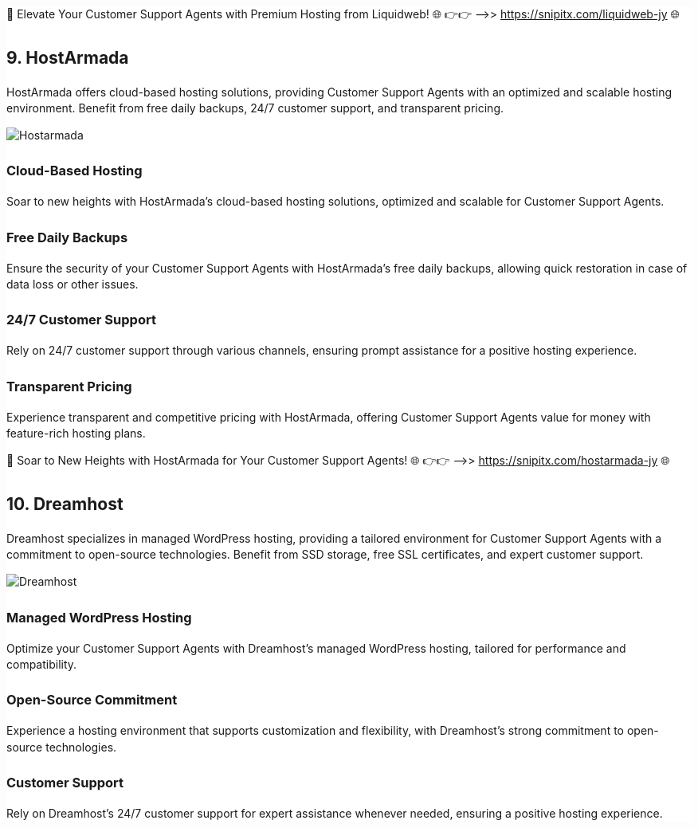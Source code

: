🚀 Elevate Your Customer Support Agents with Premium Hosting from Liquidweb! 🌐
👉👉 -->> https://snipitx.com/liquidweb-jy 🌐

## 9. HostArmada

HostArmada offers cloud-based hosting solutions, providing Customer Support Agents with an optimized and scalable hosting environment. Benefit from free daily backups, 24/7 customer support, and transparent pricing.

![Hostarmada](https://i.imgur.com/KFbdf3o.jpeg "Hostarmada Hosting")

### Cloud-Based Hosting
Soar to new heights with HostArmada’s cloud-based hosting solutions, optimized and scalable for Customer Support Agents.

### Free Daily Backups
Ensure the security of your Customer Support Agents with HostArmada’s free daily backups, allowing quick restoration in case of data loss or other issues.

### 24/7 Customer Support
Rely on 24/7 customer support through various channels, ensuring prompt assistance for a positive hosting experience.

### Transparent Pricing
Experience transparent and competitive pricing with HostArmada, offering Customer Support Agents value for money with feature-rich hosting plans.

🚀 Soar to New Heights with HostArmada for Your Customer Support Agents! 🌐
👉👉 -->> https://snipitx.com/hostarmada-jy 🌐

## 10. Dreamhost

Dreamhost specializes in managed WordPress hosting, providing a tailored environment for Customer Support Agents with a commitment to open-source technologies. Benefit from SSD storage, free SSL certificates, and expert customer support.

![Dreamhost](https://i.imgur.com/rXIg8ip.jpeg "Dreamhost Hosting")

### Managed WordPress Hosting
Optimize your Customer Support Agents with Dreamhost’s managed WordPress hosting, tailored for performance and compatibility.

### Open-Source Commitment
Experience a hosting environment that supports customization and flexibility, with Dreamhost’s strong commitment to open-source technologies.

### Customer Support
Rely on Dreamhost’s 24/7 customer support for expert assistance whenever needed, ensuring a positive hosting experience.
